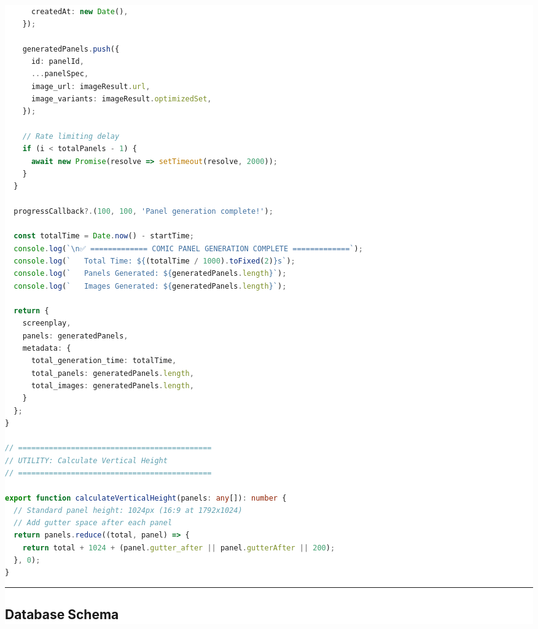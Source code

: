 ```typescript
      createdAt: new Date(),
    });

    generatedPanels.push({
      id: panelId,
      ...panelSpec,
      image_url: imageResult.url,
      image_variants: imageResult.optimizedSet,
    });

    // Rate limiting delay
    if (i < totalPanels - 1) {
      await new Promise(resolve => setTimeout(resolve, 2000));
    }
  }

  progressCallback?.(100, 100, 'Panel generation complete!');

  const totalTime = Date.now() - startTime;
  console.log(`\n✅ ============= COMIC PANEL GENERATION COMPLETE =============`);
  console.log(`   Total Time: ${(totalTime / 1000).toFixed(2)}s`);
  console.log(`   Panels Generated: ${generatedPanels.length}`);
  console.log(`   Images Generated: ${generatedPanels.length}`);

  return {
    screenplay,
    panels: generatedPanels,
    metadata: {
      total_generation_time: totalTime,
      total_panels: generatedPanels.length,
      total_images: generatedPanels.length,
    }
  };
}

// ============================================
// UTILITY: Calculate Vertical Height
// ============================================

export function calculateVerticalHeight(panels: any[]): number {
  // Standard panel height: 1024px (16:9 at 1792x1024)
  // Add gutter space after each panel
  return panels.reduce((total, panel) => {
    return total + 1024 + (panel.gutter_after || panel.gutterAfter || 200);
  }, 0);
}
```

---

## Database Schema
